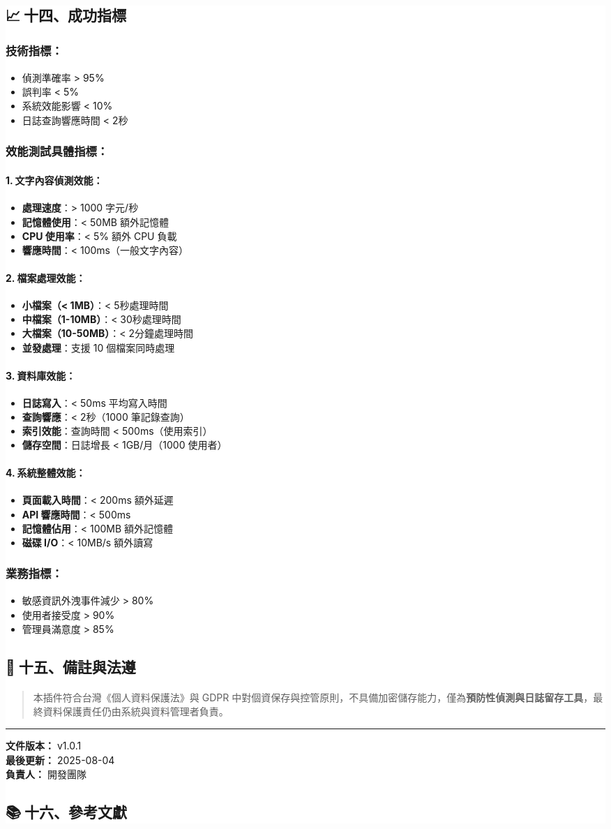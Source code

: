 ## 📈 十四、成功指標

### 技術指標：
- 偵測準確率 > 95%
- 誤判率 < 5%
- 系統效能影響 < 10%
- 日誌查詢響應時間 < 2秒

### 效能測試具體指標：

#### 1. 文字內容偵測效能：
- **處理速度**：> 1000 字元/秒
- **記憶體使用**：< 50MB 額外記憶體
- **CPU 使用率**：< 5% 額外 CPU 負載
- **響應時間**：< 100ms（一般文字內容）

#### 2. 檔案處理效能：
- **小檔案（< 1MB）**：< 5秒處理時間
- **中檔案（1-10MB）**：< 30秒處理時間
- **大檔案（10-50MB）**：< 2分鐘處理時間
- **並發處理**：支援 10 個檔案同時處理

#### 3. 資料庫效能：
- **日誌寫入**：< 50ms 平均寫入時間
- **查詢響應**：< 2秒（1000 筆記錄查詢）
- **索引效能**：查詢時間 < 500ms（使用索引）
- **儲存空間**：日誌增長 < 1GB/月（1000 使用者）

#### 4. 系統整體效能：
- **頁面載入時間**：< 200ms 額外延遲
- **API 響應時間**：< 500ms
- **記憶體佔用**：< 100MB 額外記憶體
- **磁碟 I/O**：< 10MB/s 額外讀寫

### 業務指標：
- 敏感資訊外洩事件減少 > 80%
- 使用者接受度 > 90%
- 管理員滿意度 > 85%

## 📘 十五、備註與法遵

> 本插件符合台灣《個人資料保護法》與 GDPR 中對個資保存與控管原則，不具備加密儲存能力，僅為**預防性偵測與日誌留存工具**，最終資料保護責任仍由系統與資料管理者負責。

---

**文件版本：** v1.0.1  
**最後更新：** 2025-08-04  
**負責人：** 開發團隊

## 📚 十六、參考文獻
